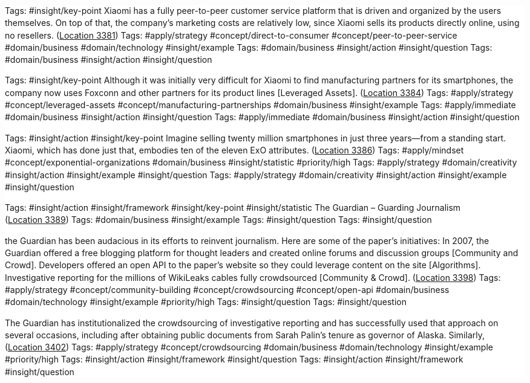 Tags: #insight/key-point
Xiaomi has a fully peer-to-peer customer service platform that is driven and organized by the users themselves. On top of that, the company’s marketing costs are relatively low, since Xiaomi sells its products directly online, using no resellers. ([Location 3381](https://readwise.io/to_kindle?action=open&asin=B00OO8ZGC6&location=3381))
Tags: #apply/strategy #concept/direct-to-consumer #concept/peer-to-peer-service #domain/business #domain/technology #insight/example
Tags: #domain/business #insight/action #insight/question
Tags: #domain/business #insight/action #insight/question
  
Tags: #insight/key-point
Although it was initially very difficult for Xiaomi to find manufacturing partners for its smartphones, the company now uses Foxconn and other partners for its product lines [Leveraged Assets]. ([Location 3384](https://readwise.io/to_kindle?action=open&asin=B00OO8ZGC6&location=3384))
Tags: #apply/strategy #concept/leveraged-assets #concept/manufacturing-partnerships #domain/business #insight/example
Tags: #apply/immediate #domain/business #insight/action #insight/question
Tags: #apply/immediate #domain/business #insight/action #insight/question
  
Tags: #insight/action #insight/key-point
Imagine selling twenty million smartphones in just three years—from a standing start. Xiaomi, which has done just that, embodies ten of the eleven ExO attributes. ([Location 3386](https://readwise.io/to_kindle?action=open&asin=B00OO8ZGC6&location=3386))
Tags: #apply/mindset #concept/exponential-organizations #domain/business #insight/statistic #priority/high
Tags: #apply/strategy #domain/creativity #insight/action #insight/example #insight/question
Tags: #apply/strategy #domain/creativity #insight/action #insight/example #insight/question
  
Tags: #insight/action #insight/framework #insight/key-point #insight/statistic
The Guardian – Guarding Journalism ([Location 3389](https://readwise.io/to_kindle?action=open&asin=B00OO8ZGC6&location=3389))
Tags: #domain/business #insight/example
Tags: #insight/question
Tags: #insight/question
  
the Guardian has been audacious in its efforts to reinvent journalism. Here are some of the paper’s initiatives: In 2007, the Guardian offered a free blogging platform for thought leaders and created online forums and discussion groups [Community and Crowd]. Developers offered an open API to the paper’s website so they could leverage content on the site [Algorithms]. Investigative reporting for the millions of WikiLeaks cables fully crowdsourced [Community & Crowd]. ([Location 3398](https://readwise.io/to_kindle?action=open&asin=B00OO8ZGC6&location=3398))
Tags: #apply/strategy #concept/community-building #concept/crowdsourcing #concept/open-api #domain/business #domain/technology #insight/example #priority/high
Tags: #insight/question
Tags: #insight/question
  
The Guardian has institutionalized the crowdsourcing of investigative reporting and has successfully used that approach on several occasions, including after obtaining public documents from Sarah Palin’s tenure as governor of Alaska. Similarly, ([Location 3402](https://readwise.io/to_kindle?action=open&asin=B00OO8ZGC6&location=3402))
Tags: #apply/strategy #concept/crowdsourcing #domain/business #domain/technology #insight/example #priority/high
Tags: #insight/action #insight/framework #insight/question
Tags: #insight/action #insight/framework #insight/question
  
